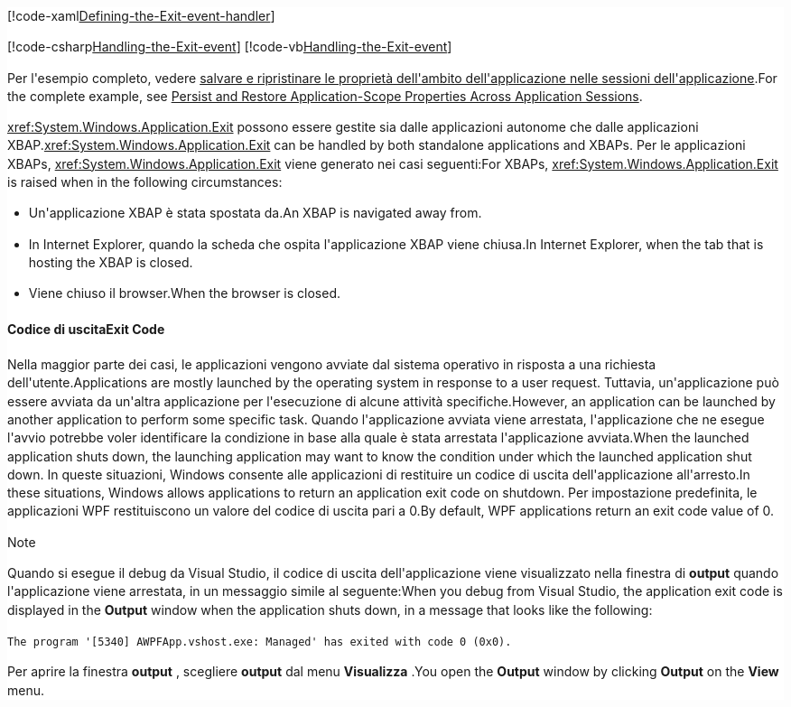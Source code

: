 [!code-xaml[Defining-the-Exit-event-handler](~/samples/snippets/csharp/VS_Snippets_Wpf/HOWTOApplicationModelSnippets/CSharp/App.xaml?highlight=1-7)]

[!code-csharp[Handling-the-Exit-event](~/samples/snippets/csharp/VS_Snippets_Wpf/HOWTOApplicationModelSnippets/CSharp/App.xaml.cs?highlight=42-55)]
[!code-vb[Handling-the-Exit-event](~/samples/snippets/visualbasic/VS_Snippets_Wpf/HOWTOApplicationModelSnippets/visualbasic/application.xaml.vb?highlight=34-45)]

<span data-ttu-id="2592c-282">Per l'esempio completo, vedere [salvare e ripristinare le proprietà dell'ambito dell'applicazione nelle sessioni dell'applicazione](persist-and-restore-application-scope-properties.md).</span><span class="sxs-lookup"><span data-stu-id="2592c-282">For the complete example, see [Persist and Restore Application-Scope Properties Across Application Sessions](persist-and-restore-application-scope-properties.md).</span></span>

<span data-ttu-id="2592c-283"><xref:System.Windows.Application.Exit> possono essere gestite sia dalle applicazioni autonome che dalle applicazioni XBAP.</span><span class="sxs-lookup"><span data-stu-id="2592c-283"><xref:System.Windows.Application.Exit> can be handled by both standalone applications and XBAPs.</span></span> <span data-ttu-id="2592c-284">Per le applicazioni XBAPs, <xref:System.Windows.Application.Exit> viene generato nei casi seguenti:</span><span class="sxs-lookup"><span data-stu-id="2592c-284">For XBAPs, <xref:System.Windows.Application.Exit> is raised when in the following circumstances:</span></span>

- <span data-ttu-id="2592c-285">Un'applicazione XBAP è stata spostata da.</span><span class="sxs-lookup"><span data-stu-id="2592c-285">An XBAP is navigated away from.</span></span>

- <span data-ttu-id="2592c-286">In Internet Explorer, quando la scheda che ospita l'applicazione XBAP viene chiusa.</span><span class="sxs-lookup"><span data-stu-id="2592c-286">In Internet Explorer, when the tab that is hosting the XBAP is closed.</span></span>

- <span data-ttu-id="2592c-287">Viene chiuso il browser.</span><span class="sxs-lookup"><span data-stu-id="2592c-287">When the browser is closed.</span></span>

#### <a name="exit-code"></a><span data-ttu-id="2592c-288">Codice di uscita</span><span class="sxs-lookup"><span data-stu-id="2592c-288">Exit Code</span></span>

<span data-ttu-id="2592c-289">Nella maggior parte dei casi, le applicazioni vengono avviate dal sistema operativo in risposta a una richiesta dell'utente.</span><span class="sxs-lookup"><span data-stu-id="2592c-289">Applications are mostly launched by the operating system in response to a user request.</span></span> <span data-ttu-id="2592c-290">Tuttavia, un'applicazione può essere avviata da un'altra applicazione per l'esecuzione di alcune attività specifiche.</span><span class="sxs-lookup"><span data-stu-id="2592c-290">However, an application can be launched by another application to perform some specific task.</span></span> <span data-ttu-id="2592c-291">Quando l'applicazione avviata viene arrestata, l'applicazione che ne esegue l'avvio potrebbe voler identificare la condizione in base alla quale è stata arrestata l'applicazione avviata.</span><span class="sxs-lookup"><span data-stu-id="2592c-291">When the launched application shuts down, the launching application may want to know the condition under which the launched application shut down.</span></span> <span data-ttu-id="2592c-292">In queste situazioni, Windows consente alle applicazioni di restituire un codice di uscita dell'applicazione all'arresto.</span><span class="sxs-lookup"><span data-stu-id="2592c-292">In these situations, Windows allows applications to return an application exit code on shutdown.</span></span> <span data-ttu-id="2592c-293">Per impostazione predefinita, le applicazioni WPF restituiscono un valore del codice di uscita pari a 0.</span><span class="sxs-lookup"><span data-stu-id="2592c-293">By default, WPF applications return an exit code value of 0.</span></span>

> [!NOTE]
> <span data-ttu-id="2592c-294">Quando si esegue il debug da Visual Studio, il codice di uscita dell'applicazione viene visualizzato nella finestra di **output** quando l'applicazione viene arrestata, in un messaggio simile al seguente:</span><span class="sxs-lookup"><span data-stu-id="2592c-294">When you debug from Visual Studio, the application exit code is displayed in the **Output** window when the application shuts down, in a message that looks like the following:</span></span>
>
> `The program '[5340] AWPFApp.vshost.exe: Managed' has exited with code 0 (0x0).`
>
> <span data-ttu-id="2592c-295">Per aprire la finestra **output** , scegliere **output** dal menu **Visualizza** .</span><span class="sxs-lookup"><span data-stu-id="2592c-295">You open the **Output** window by clicking **Output** on the **View** menu.</span></span>
